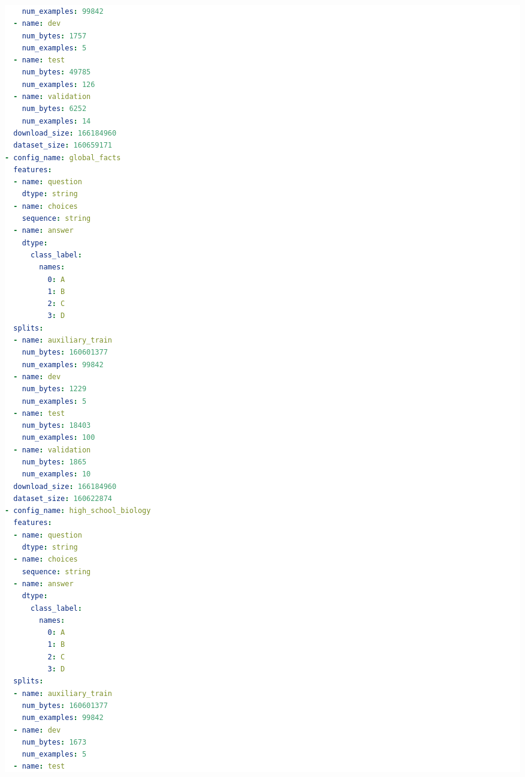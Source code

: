 ```yaml
    num_examples: 99842
  - name: dev
    num_bytes: 1757
    num_examples: 5
  - name: test
    num_bytes: 49785
    num_examples: 126
  - name: validation
    num_bytes: 6252
    num_examples: 14
  download_size: 166184960
  dataset_size: 160659171
- config_name: global_facts
  features:
  - name: question
    dtype: string
  - name: choices
    sequence: string
  - name: answer
    dtype:
      class_label:
        names:
          0: A
          1: B
          2: C
          3: D
  splits:
  - name: auxiliary_train
    num_bytes: 160601377
    num_examples: 99842
  - name: dev
    num_bytes: 1229
    num_examples: 5
  - name: test
    num_bytes: 18403
    num_examples: 100
  - name: validation
    num_bytes: 1865
    num_examples: 10
  download_size: 166184960
  dataset_size: 160622874
- config_name: high_school_biology
  features:
  - name: question
    dtype: string
  - name: choices
    sequence: string
  - name: answer
    dtype:
      class_label:
        names:
          0: A
          1: B
          2: C
          3: D
  splits:
  - name: auxiliary_train
    num_bytes: 160601377
    num_examples: 99842
  - name: dev
    num_bytes: 1673
    num_examples: 5
  - name: test
```